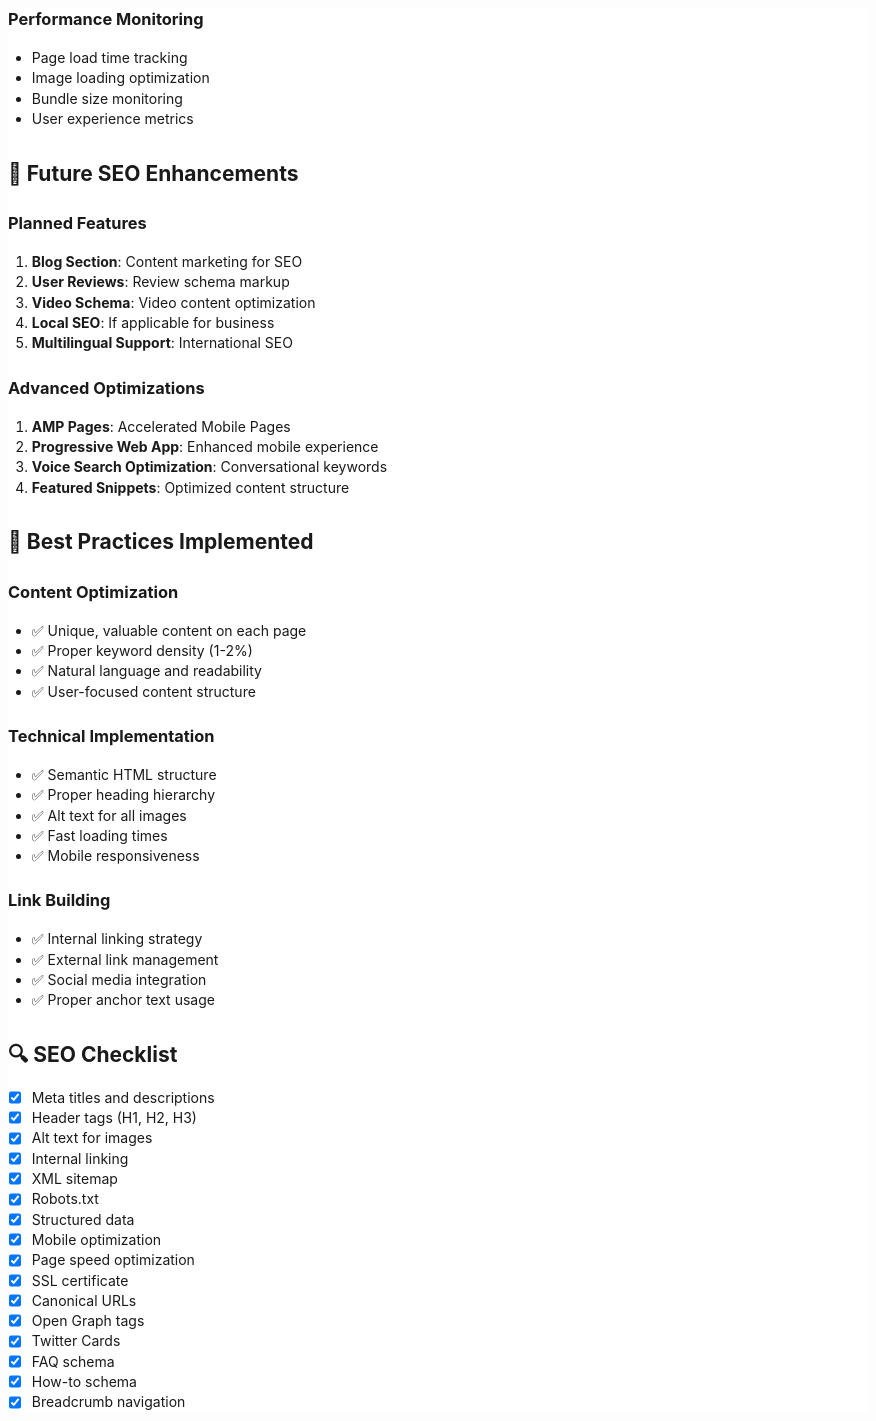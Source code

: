 ### Performance Monitoring
- Page load time tracking
- Image loading optimization
- Bundle size monitoring
- User experience metrics

## 🚀 Future SEO Enhancements

### Planned Features
1. **Blog Section**: Content marketing for SEO
2. **User Reviews**: Review schema markup
3. **Video Schema**: Video content optimization
4. **Local SEO**: If applicable for business
5. **Multilingual Support**: International SEO

### Advanced Optimizations
1. **AMP Pages**: Accelerated Mobile Pages
2. **Progressive Web App**: Enhanced mobile experience
3. **Voice Search Optimization**: Conversational keywords
4. **Featured Snippets**: Optimized content structure

## 📝 Best Practices Implemented

### Content Optimization
- ✅ Unique, valuable content on each page
- ✅ Proper keyword density (1-2%)
- ✅ Natural language and readability
- ✅ User-focused content structure

### Technical Implementation
- ✅ Semantic HTML structure
- ✅ Proper heading hierarchy
- ✅ Alt text for all images
- ✅ Fast loading times
- ✅ Mobile responsiveness

### Link Building
- ✅ Internal linking strategy
- ✅ External link management
- ✅ Social media integration
- ✅ Proper anchor text usage

## 🔍 SEO Checklist

- [x] Meta titles and descriptions
- [x] Header tags (H1, H2, H3)
- [x] Alt text for images
- [x] Internal linking
- [x] XML sitemap
- [x] Robots.txt
- [x] Structured data
- [x] Mobile optimization
- [x] Page speed optimization
- [x] SSL certificate
- [x] Canonical URLs
- [x] Open Graph tags
- [x] Twitter Cards
- [x] FAQ schema
- [x] How-to schema
- [x] Breadcrumb navigation
